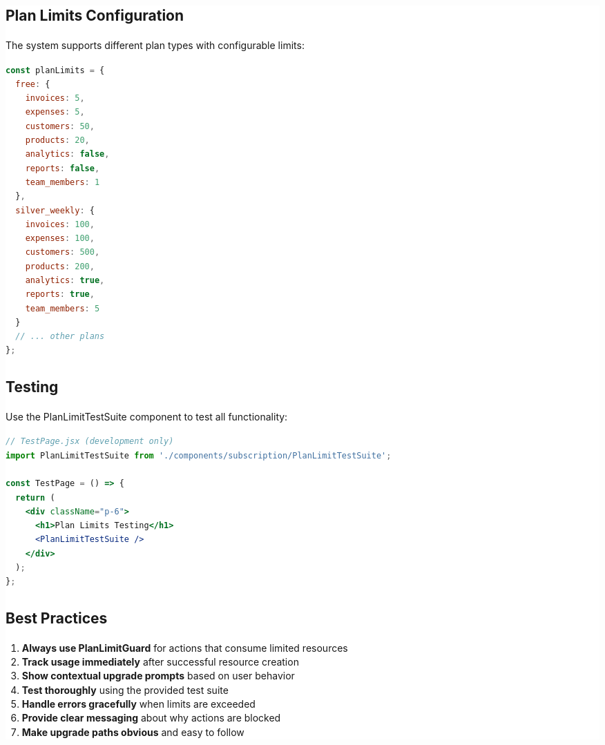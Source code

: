 ## Plan Limits Configuration

The system supports different plan types with configurable limits:

```javascript
const planLimits = {
  free: {
    invoices: 5,
    expenses: 5,
    customers: 50,
    products: 20,
    analytics: false,
    reports: false,
    team_members: 1
  },
  silver_weekly: {
    invoices: 100,
    expenses: 100,
    customers: 500,
    products: 200,
    analytics: true,
    reports: true,
    team_members: 5
  }
  // ... other plans
};
```

## Testing

Use the PlanLimitTestSuite component to test all functionality:

```jsx
// TestPage.jsx (development only)
import PlanLimitTestSuite from './components/subscription/PlanLimitTestSuite';

const TestPage = () => {
  return (
    <div className="p-6">
      <h1>Plan Limits Testing</h1>
      <PlanLimitTestSuite />
    </div>
  );
};
```

## Best Practices

1. **Always use PlanLimitGuard** for actions that consume limited resources
2. **Track usage immediately** after successful resource creation
3. **Show contextual upgrade prompts** based on user behavior
4. **Test thoroughly** using the provided test suite
5. **Handle errors gracefully** when limits are exceeded
6. **Provide clear messaging** about why actions are blocked
7. **Make upgrade paths obvious** and easy to follow
